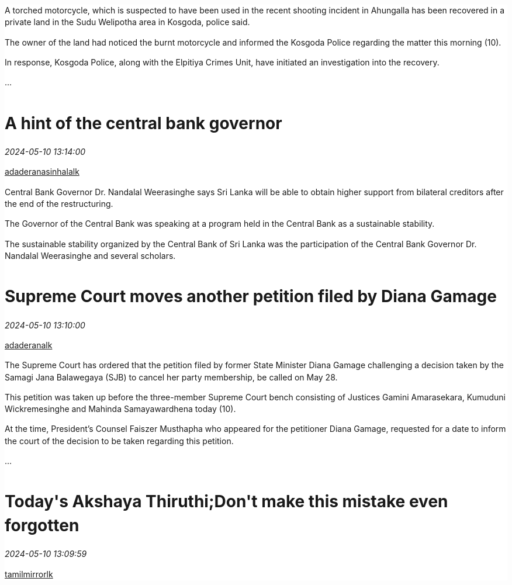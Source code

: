 A torched motorcycle, which is suspected to have been used in the recent shooting incident in Ahungalla has been recovered in a private land in the Sudu Welipotha area in Kosgoda, police said.

The owner of the land had noticed the burnt motorcycle and informed the Kosgoda Police regarding the matter this morning (10).

In response, Kosgoda Police, along with the Elpitiya Crimes Unit, have initiated an investigation into the recovery.

...



# A hint of the central bank governor

*2024-05-10 13:14:00*

[adaderanasinhalalk](http://sinhala.adaderana.lk/news/196474)

Central Bank Governor Dr. Nandalal Weerasinghe says Sri Lanka will be able to obtain higher support from bilateral creditors after the end of the restructuring.

The Governor of the Central Bank was speaking at a program held in the Central Bank as a sustainable stability.

The sustainable stability organized by the Central Bank of Sri Lanka was the participation of the Central Bank Governor Dr. Nandalal Weerasinghe and several scholars.



# Supreme Court moves another petition filed by Diana Gamage

*2024-05-10 13:10:00*

[adaderanalk](https://www.adaderana.lk/news/99128/supreme-court-moves-another-petition-filed-by-diana-gamage-)

The Supreme Court has ordered that the petition filed by former State Minister Diana Gamage challenging a decision taken by the Samagi Jana Balawegaya (SJB) to cancel her party membership, be called on May 28.

This petition was taken up before the three-member Supreme Court bench consisting of Justices Gamini Amarasekara, Kumuduni Wickremesinghe and Mahinda Samayawardhena today (10).

At the time, President’s Counsel Faiszer Musthapha who appeared for the petitioner Diana Gamage, requested for a date to inform the court of the decision to be taken regarding this petition.

...



# Today's Akshaya Thiruthi;Don't make this mistake even forgotten

*2024-05-10 13:09:59*

[tamilmirrorlk](https://www.tamilmirror.lk/செய்திகள்/இன்று-அட்சய-திருதியை-மறந்தும்-கூட-இந்த-தவறை-செய்யாதீங்க/175-337085)
